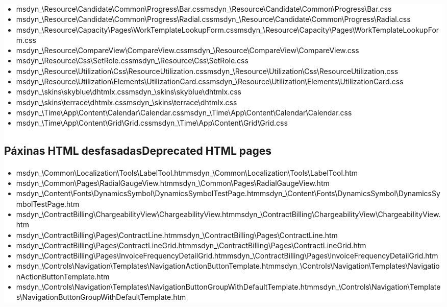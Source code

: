 - <span data-ttu-id="c09c3-155">msdyn\_\\Resource\\Candidate\\Common\\Progress\\Bar.css</span><span class="sxs-lookup"><span data-stu-id="c09c3-155">msdyn\_\\Resource\\Candidate\\Common\\Progress\\Bar.css</span></span>
- <span data-ttu-id="c09c3-156">msdyn\_\\Resource\\Candidate\\Common\\Progress\\Radial.css</span><span class="sxs-lookup"><span data-stu-id="c09c3-156">msdyn\_\\Resource\\Candidate\\Common\\Progress\\Radial.css</span></span>
- <span data-ttu-id="c09c3-157">msdyn\_\\Resource\\Capacity\\Pages\\WorkTemplateLookupForm.css</span><span class="sxs-lookup"><span data-stu-id="c09c3-157">msdyn\_\\Resource\\Capacity\\Pages\\WorkTemplateLookupForm.css</span></span>
- <span data-ttu-id="c09c3-158">msdyn\_\\Resource\\CompareView\\CompareView.css</span><span class="sxs-lookup"><span data-stu-id="c09c3-158">msdyn\_\\Resource\\CompareView\\CompareView.css</span></span>
- <span data-ttu-id="c09c3-159">msdyn\_\\Resource\\Css\\SetRole.css</span><span class="sxs-lookup"><span data-stu-id="c09c3-159">msdyn\_\\Resource\\Css\\SetRole.css</span></span>
- <span data-ttu-id="c09c3-160">msdyn\_\\Resource\\Utilization\\Css\\ResourceUtilization.css</span><span class="sxs-lookup"><span data-stu-id="c09c3-160">msdyn\_\\Resource\\Utilization\\Css\\ResourceUtilization.css</span></span>
- <span data-ttu-id="c09c3-161">msdyn\_\\Resource\\Utilization\\Elements\\UtilizationCard.css</span><span class="sxs-lookup"><span data-stu-id="c09c3-161">msdyn\_\\Resource\\Utilization\\Elements\\UtilizationCard.css</span></span>
- <span data-ttu-id="c09c3-162">msdyn\_\\skins\\skyblue\\dhtmlx.css</span><span class="sxs-lookup"><span data-stu-id="c09c3-162">msdyn\_\\skins\\skyblue\\dhtmlx.css</span></span>
- <span data-ttu-id="c09c3-163">msdyn\_\\skins\\terrace\\dhtmlx.css</span><span class="sxs-lookup"><span data-stu-id="c09c3-163">msdyn\_\\skins\\terrace\\dhtmlx.css</span></span>
- <span data-ttu-id="c09c3-164">msdyn\_\\Time\\App\\Content\\Calendar\\Calendar.css</span><span class="sxs-lookup"><span data-stu-id="c09c3-164">msdyn\_\\Time\\App\\Content\\Calendar\\Calendar.css</span></span>
- <span data-ttu-id="c09c3-165">msdyn\_\\Time\\App\\Content\\Grid\\Grid.css</span><span class="sxs-lookup"><span data-stu-id="c09c3-165">msdyn\_\\Time\\App\\Content\\Grid\\Grid.css</span></span>

## <a name="deprecated-html-pages"></a><span data-ttu-id="c09c3-166">Páxinas HTML desfasadas</span><span class="sxs-lookup"><span data-stu-id="c09c3-166">Deprecated HTML pages</span></span>

- <span data-ttu-id="c09c3-167">msdyn\_\\Common\\Localization\\Tools\\LabelTool.htm</span><span class="sxs-lookup"><span data-stu-id="c09c3-167">msdyn\_\\Common\\Localization\\Tools\\LabelTool.htm</span></span>
- <span data-ttu-id="c09c3-168">msdyn\_\\Common\\Pages\\RadialGaugeView.htm</span><span class="sxs-lookup"><span data-stu-id="c09c3-168">msdyn\_\\Common\\Pages\\RadialGaugeView.htm</span></span>
- <span data-ttu-id="c09c3-169">msdyn\_\\Content\\Fonts\\DynamicsSymbol\\DynamicsSymbolTestPage.htm</span><span class="sxs-lookup"><span data-stu-id="c09c3-169">msdyn\_\\Content\\Fonts\\DynamicsSymbol\\DynamicsSymbolTestPage.htm</span></span>
- <span data-ttu-id="c09c3-170">msdyn\_\\ContractBilling\\ChargeabilityView\\ChargeabilityView.htm</span><span class="sxs-lookup"><span data-stu-id="c09c3-170">msdyn\_\\ContractBilling\\ChargeabilityView\\ChargeabilityView.htm</span></span>
- <span data-ttu-id="c09c3-171">msdyn\_\\ContractBilling\\Pages\\ContractLine.htm</span><span class="sxs-lookup"><span data-stu-id="c09c3-171">msdyn\_\\ContractBilling\\Pages\\ContractLine.htm</span></span>
- <span data-ttu-id="c09c3-172">msdyn\_\\ContractBilling\\Pages\\ContractLineGrid.htm</span><span class="sxs-lookup"><span data-stu-id="c09c3-172">msdyn\_\\ContractBilling\\Pages\\ContractLineGrid.htm</span></span>
- <span data-ttu-id="c09c3-173">msdyn\_\\ContractBilling\\Pages\\InvoiceFrequencyDetailGrid.htm</span><span class="sxs-lookup"><span data-stu-id="c09c3-173">msdyn\_\\ContractBilling\\Pages\\InvoiceFrequencyDetailGrid.htm</span></span>
- <span data-ttu-id="c09c3-174">msdyn\_\\Controls\\Navigation\\Templates\\NavigationActionButtonTemplate.htm</span><span class="sxs-lookup"><span data-stu-id="c09c3-174">msdyn\_\\Controls\\Navigation\\Templates\\NavigationActionButtonTemplate.htm</span></span>
- <span data-ttu-id="c09c3-175">msdyn\_\\Controls\\Navigation\\Templates\\NavigationButtonGroupWithDefaultTemplate.htm</span><span class="sxs-lookup"><span data-stu-id="c09c3-175">msdyn\_\\Controls\\Navigation\\Templates\\NavigationButtonGroupWithDefaultTemplate.htm</span></span>